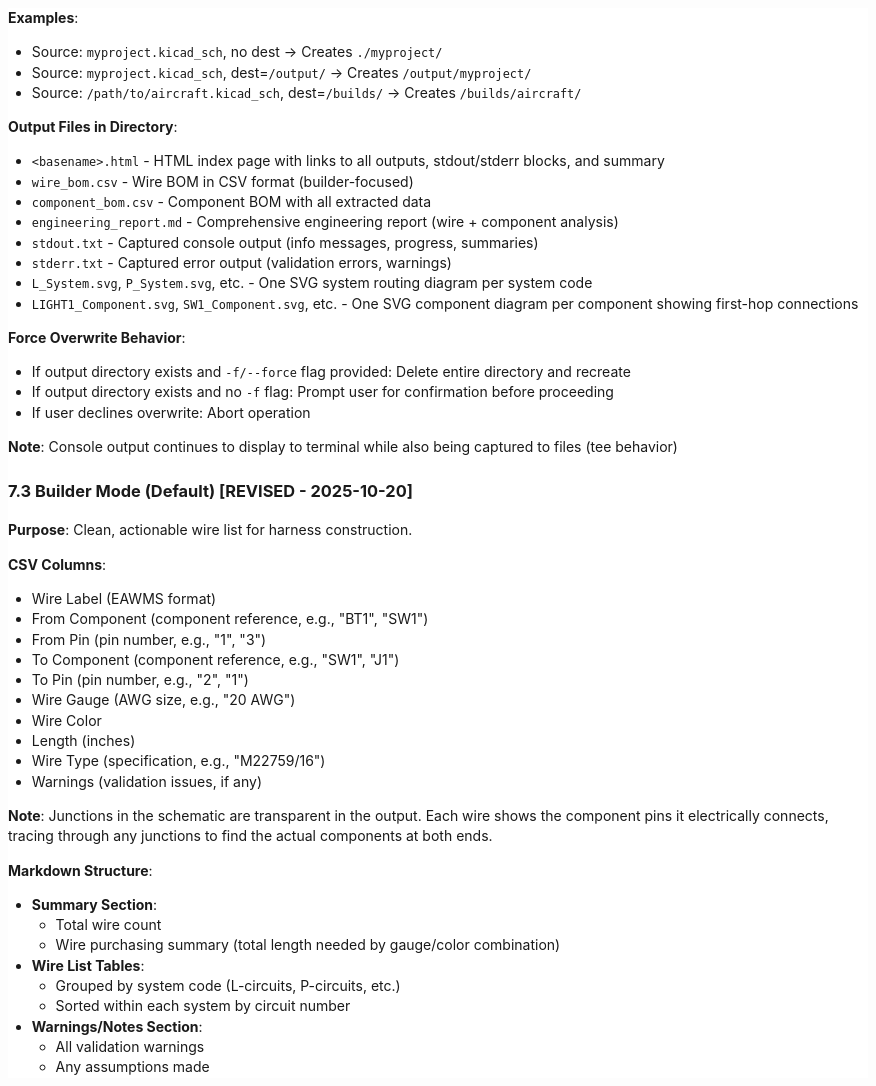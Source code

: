 **Examples**:
- Source: `myproject.kicad_sch`, no dest → Creates `./myproject/`
- Source: `myproject.kicad_sch`, dest=`/output/` → Creates `/output/myproject/`
- Source: `/path/to/aircraft.kicad_sch`, dest=`/builds/` → Creates `/builds/aircraft/`

**Output Files in Directory**:
- `<basename>.html` - HTML index page with links to all outputs, stdout/stderr blocks, and summary
- `wire_bom.csv` - Wire BOM in CSV format (builder-focused)
- `component_bom.csv` - Component BOM with all extracted data
- `engineering_report.md` - Comprehensive engineering report (wire + component analysis)
- `stdout.txt` - Captured console output (info messages, progress, summaries)
- `stderr.txt` - Captured error output (validation errors, warnings)
- `L_System.svg`, `P_System.svg`, etc. - One SVG system routing diagram per system code
- `LIGHT1_Component.svg`, `SW1_Component.svg`, etc. - One SVG component diagram per component showing first-hop connections

**Force Overwrite Behavior**:
- If output directory exists and `-f/--force` flag provided: Delete entire directory and recreate
- If output directory exists and no `-f` flag: Prompt user for confirmation before proceeding
- If user declines overwrite: Abort operation

**Note**: Console output continues to display to terminal while also being captured to files (tee behavior)

### 7.3 Builder Mode (Default) **[REVISED - 2025-10-20]**

**Purpose**: Clean, actionable wire list for harness construction.

**CSV Columns**:
- Wire Label (EAWMS format)
- From Component (component reference, e.g., "BT1", "SW1")
- From Pin (pin number, e.g., "1", "3")
- To Component (component reference, e.g., "SW1", "J1")
- To Pin (pin number, e.g., "2", "1")
- Wire Gauge (AWG size, e.g., "20 AWG")
- Wire Color
- Length (inches)
- Wire Type (specification, e.g., "M22759/16")
- Warnings (validation issues, if any)

**Note**: Junctions in the schematic are transparent in the output. Each wire shows the component pins it electrically connects, tracing through any junctions to find the actual components at both ends.

**Markdown Structure**:
- **Summary Section**:
  - Total wire count
  - Wire purchasing summary (total length needed by gauge/color combination)
- **Wire List Tables**:
  - Grouped by system code (L-circuits, P-circuits, etc.)
  - Sorted within each system by circuit number
- **Warnings/Notes Section**:
  - All validation warnings
  - Any assumptions made

